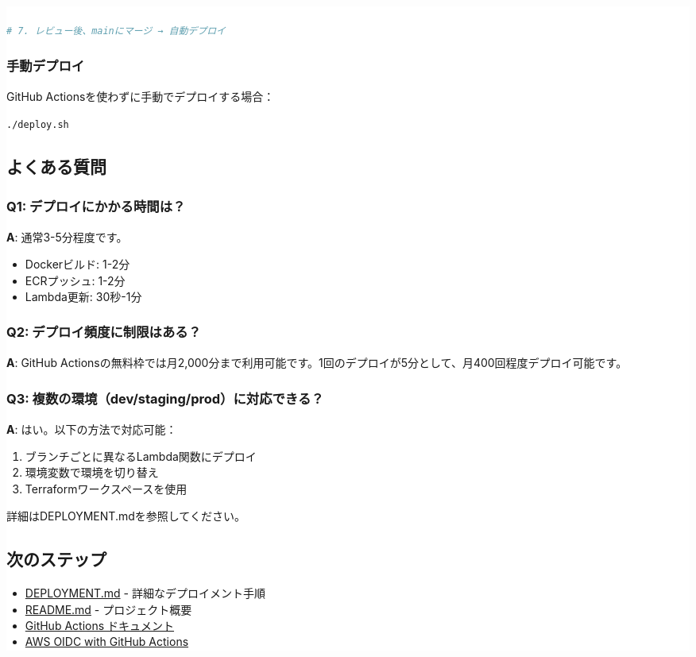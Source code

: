 ```bash

# 7. レビュー後、mainにマージ → 自動デプロイ
```

### 手動デプロイ

GitHub Actionsを使わずに手動でデプロイする場合：

```bash
./deploy.sh
```

## よくある質問

### Q1: デプロイにかかる時間は？

**A**: 通常3-5分程度です。
- Dockerビルド: 1-2分
- ECRプッシュ: 1-2分
- Lambda更新: 30秒-1分

### Q2: デプロイ頻度に制限はある？

**A**: GitHub Actionsの無料枠では月2,000分まで利用可能です。1回のデプロイが5分として、月400回程度デプロイ可能です。

### Q3: 複数の環境（dev/staging/prod）に対応できる？

**A**: はい。以下の方法で対応可能：
1. ブランチごとに異なるLambda関数にデプロイ
2. 環境変数で環境を切り替え
3. Terraformワークスペースを使用

詳細はDEPLOYMENT.mdを参照してください。

## 次のステップ

- [DEPLOYMENT.md](DEPLOYMENT.md) - 詳細なデプロイメント手順
- [README.md](README.md) - プロジェクト概要
- [GitHub Actions ドキュメント](https://docs.github.com/en/actions)
- [AWS OIDC with GitHub Actions](https://docs.github.com/en/actions/deployment/security-hardening-your-deployments/configuring-openid-connect-in-amazon-web-services)
